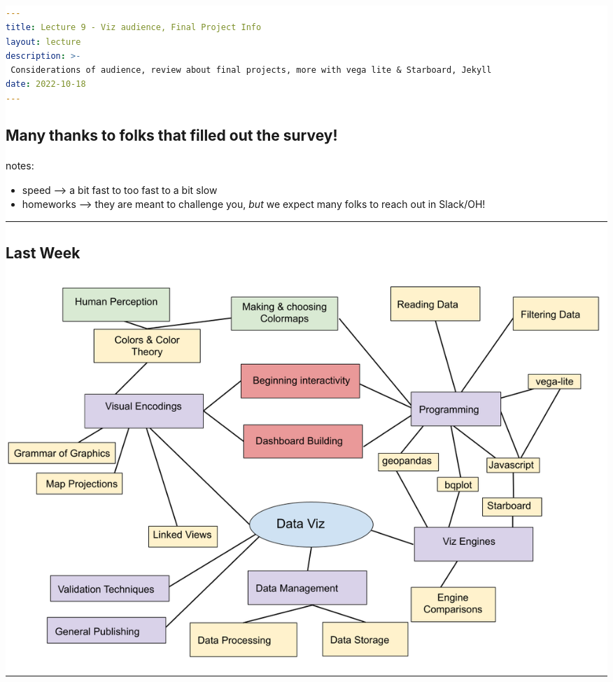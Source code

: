 ```yaml
---
title: Lecture 9 - Viz audience, Final Project Info
layout: lecture
description: >-
 Considerations of audience, review about final projects, more with vega lite & Starboard, Jekyll
date: 2022-10-18
---
```


## Many thanks to folks that filled out the survey!

notes:
 * speed --> a bit fast to too fast to a bit slow
 * homeworks --> they are meant to challenge you, *but* we expect many folks to reach out in Slack/OH!

---

## Last Week

<img src="images/week08.png">

---